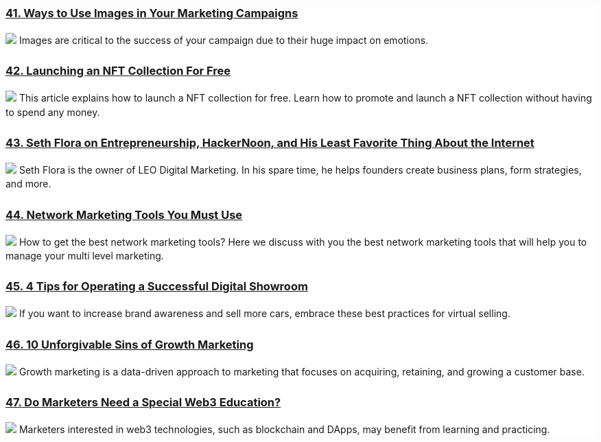 ### [41. Ways to Use Images in Your Marketing Campaigns](https://hackernoon.com/ways-to-use-images-in-your-marketing-campaigns)
![](https://cdn.hackernoon.com/images/M6G22rxQzLTqx37eMqcSVG1Ybvj2-u993w1y.jpeg)
Images are critical to the success of your campaign due to their huge impact on emotions.

### [42. Launching an NFT Collection For Free ](https://hackernoon.com/launching-an-nft-collection-for-free)
![](https://cdn.hackernoon.com/images/GcVwGdWt0NOW2hpeZAiaqQ9CV9F3-4293owa.jpeg)
This article explains how to launch a NFT collection for free. Learn how to promote and launch a NFT collection without having to spend any money. 

### [43. Seth Flora on Entrepreneurship, HackerNoon, and His Least Favorite Thing About the Internet](https://hackernoon.com/seth-flora-on-entrepreneurship-hackernoon-and-his-least-favorite-thing-about-the-internet)
![](https://cdn.hackernoon.com/images/fABuqM2zrOUJKxAxezMcRXYIzaQ2-x193pw4.jpeg)
Seth Flora is the owner of LEO Digital Marketing. In his spare time, he helps founders create business plans, form strategies, and more.

### [44. Network Marketing Tools You Must Use](https://hackernoon.com/network-marketing-tools-you-must-use)
![](https://cdn.hackernoon.com/images/H35Zvv7tPVVlhAqK2OuTrbxGFmt1-vh033lv.jpeg)
How to get the best network marketing tools? Here we discuss with you the best network marketing tools that will help you to manage your multi level marketing. 

### [45. 4 Tips for Operating a Successful Digital Showroom](https://hackernoon.com/4-tips-for-operating-a-successful-digital-showroom)
![](https://cdn.hackernoon.com/images/S544E0vTpkaY0R2r0Fj6KJgD3MS2-w1f35uj.jpeg)
If you want to increase brand awareness and sell more cars, embrace these best practices for virtual selling.

### [46. 10 Unforgivable Sins of Growth Marketing](https://hackernoon.com/10-unforgivable-sins-of-growth-marketing)
![](https://cdn.hackernoon.com/images/itylEYXptwXyQOVIN00rzTBLQbj2-au933fp.jpeg)
Growth marketing is a data-driven approach to marketing that focuses on acquiring, retaining, and growing a customer base.

### [47. Do Marketers Need a Special Web3 Education?](https://hackernoon.com/do-marketers-need-a-special-web3-education)
![](https://cdn.hackernoon.com/images/6QzmwdnBzQgN4B1y6LieCT8zOfV2-kz9350i.jpeg)
Marketers interested in web3 technologies, such as blockchain and DApps, may benefit from learning and practicing. 
